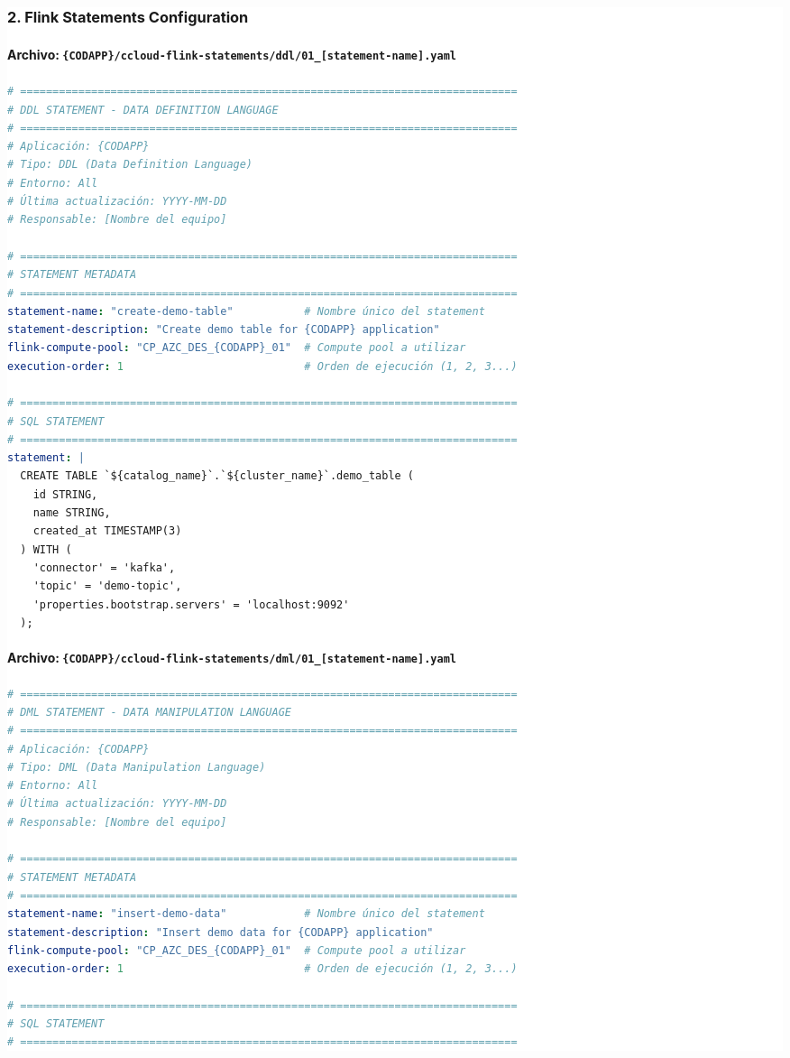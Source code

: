```yaml
```

### **2. Flink Statements Configuration**

#### **Archivo: `{CODAPP}/ccloud-flink-statements/ddl/01_[statement-name].yaml`**

```yaml
# =============================================================================
# DDL STATEMENT - DATA DEFINITION LANGUAGE
# =============================================================================
# Aplicación: {CODAPP}
# Tipo: DDL (Data Definition Language)
# Entorno: All
# Última actualización: YYYY-MM-DD
# Responsable: [Nombre del equipo]

# =============================================================================
# STATEMENT METADATA
# =============================================================================
statement-name: "create-demo-table"           # Nombre único del statement
statement-description: "Create demo table for {CODAPP} application"
flink-compute-pool: "CP_AZC_DES_{CODAPP}_01"  # Compute pool a utilizar
execution-order: 1                            # Orden de ejecución (1, 2, 3...)

# =============================================================================
# SQL STATEMENT
# =============================================================================
statement: |
  CREATE TABLE `${catalog_name}`.`${cluster_name}`.demo_table (
    id STRING,
    name STRING,
    created_at TIMESTAMP(3)
  ) WITH (
    'connector' = 'kafka',
    'topic' = 'demo-topic',
    'properties.bootstrap.servers' = 'localhost:9092'
  );
```

#### **Archivo: `{CODAPP}/ccloud-flink-statements/dml/01_[statement-name].yaml`**

```yaml
# =============================================================================
# DML STATEMENT - DATA MANIPULATION LANGUAGE
# =============================================================================
# Aplicación: {CODAPP}
# Tipo: DML (Data Manipulation Language)
# Entorno: All
# Última actualización: YYYY-MM-DD
# Responsable: [Nombre del equipo]

# =============================================================================
# STATEMENT METADATA
# =============================================================================
statement-name: "insert-demo-data"            # Nombre único del statement
statement-description: "Insert demo data for {CODAPP} application"
flink-compute-pool: "CP_AZC_DES_{CODAPP}_01"  # Compute pool a utilizar
execution-order: 1                            # Orden de ejecución (1, 2, 3...)

# =============================================================================
# SQL STATEMENT
# =============================================================================
```